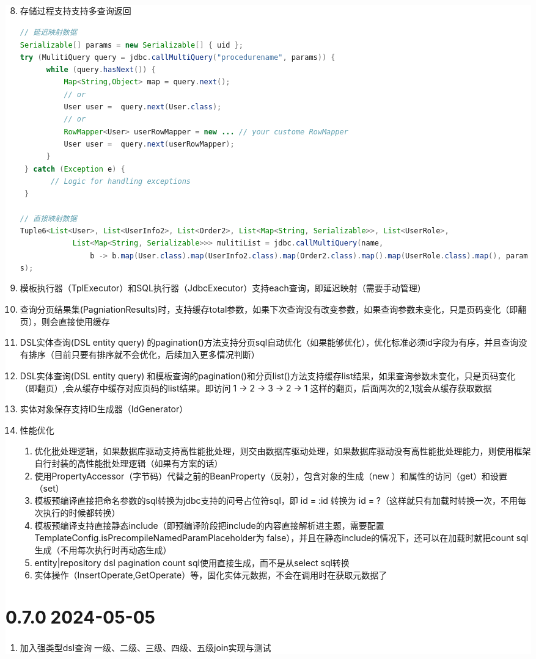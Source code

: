 8. 存储过程支持支持多查询返回

   ```java
   // 延迟映射数据
   Serializable[] params = new Serializable[] { uid };
   try (MulitiQuery query = jdbc.callMultiQuery("procedurename", params)) {
         while (query.hasNext()) {
             Map<String,Object> map = query.next();
             // or
             User user =  query.next(User.class);
             // or
             RowMapper<User> userRowMapper = new ... // your custome RowMapper
             User user =  query.next(userRowMapper);
         }
    } catch (Exception e) {
          // Logic for handling exceptions
    }
   
   // 直接映射数据
   Tuple6<List<User>, List<UserInfo2>, List<Order2>, List<Map<String, Serializable>>, List<UserRole>,
               List<Map<String, Serializable>>> mulitiList = jdbc.callMultiQuery(name,
                   b -> b.map(User.class).map(UserInfo2.class).map(Order2.class).map().map(UserRole.class).map(), params);
   
   
   ```

6. 模板执行器（TplExecutor）和SQL执行器（JdbcExecutor）支持each查询，即延迟映射（需要手动管理）

6. 查询分页结果集(PagniationResults)时，支持缓存total参数，如果下次查询没有改变参数，如果查询参数未变化，只是页码变化（即翻页），则会直接使用缓存

6. DSL实体查询(DSL entity query) 的pagination()方法支持分页sql自动优化（如果能够优化），优化标准必须id字段为有序，并且查询没有排序（目前只要有排序就不会优化，后续加入更多情况判断）

6. DSL实体查询(DSL entity query) 和模板查询的pagination()和分页list()方法支持缓存list结果，如果查询参数未变化，只是页码变化（即翻页）,会从缓存中缓存对应页码的list结果。即访问 1 -> 2 -> 3 -> 2 -> 1 这样的翻页，后面两次的2,1就会从缓存获取数据

13. 实体对象保存支持ID生成器（IdGenerator）

15. 性能优化

    1. 优化批处理逻辑，如果数据库驱动支持高性能批处理，则交由数据库驱动处理，如果数据库驱动没有高性能批处理能力，则使用框架自行封装的高性能批处理逻辑（如果有方案的话）
    2. 使用PropertyAccessor（字节码）代替之前的BeanProperty（反射），包含对象的生成（new ）和属性的访问（get）和设置（set）
    3. 模板预编译直接把命名参数的sql转换为jdbc支持的问号占位符sql，即 id = :id 转换为 id = ?（这样就只有加载时转换一次，不用每次执行的时候都转换）
    4. 模板预编译支持直接静态include（即预编译阶段把include的内容直接解析进主题，需要配置TemplateConfig.isPrecompileNamedParamPlaceholder为 false），并且在静态include的情况下，还可以在加载时就把count sql生成（不用每次执行时再动态生成）
    5. entity|repository dsl pagination count sql使用直接生成，而不是从select sql转换
    6. 实体操作（InsertOperate,GetOperate）等，固化实体元数据，不会在调用时在获取元数据了

    

# 0.7.0 2024-05-05

1. 加入强类型dsl查询
   一级、二级、三级、四级、五级join实现与测试
   